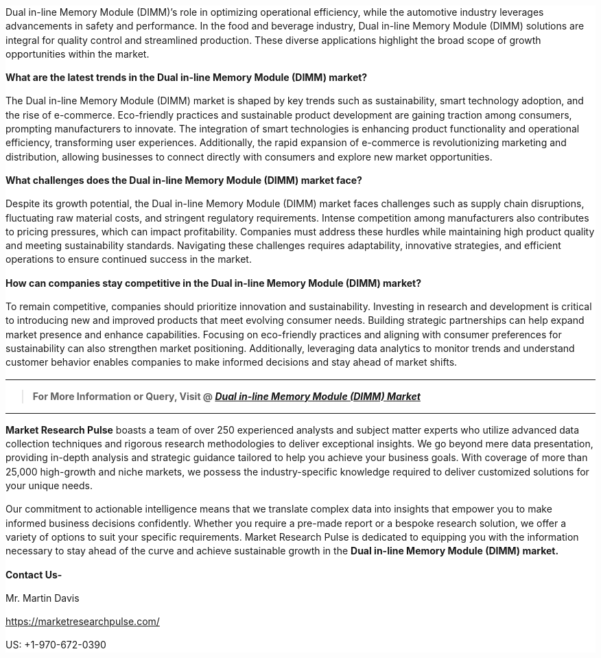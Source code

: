 Dual in-line Memory Module (DIMM)&rsquo;s role in optimizing operational efficiency, while the automotive industry leverages advancements in safety and performance. In the food and beverage industry, Dual in-line Memory Module (DIMM) solutions are integral for quality control and streamlined production. These diverse applications highlight the broad scope of growth opportunities within the market.</p><p><strong>What are the latest trends in the Dual in-line Memory Module (DIMM) market?</strong></p><p>The Dual in-line Memory Module (DIMM) market is shaped by key trends such as sustainability, smart technology adoption, and the rise of e-commerce. Eco-friendly practices and sustainable product development are gaining traction among consumers, prompting manufacturers to innovate. The integration of smart technologies is enhancing product functionality and operational efficiency, transforming user experiences. Additionally, the rapid expansion of e-commerce is revolutionizing marketing and distribution, allowing businesses to connect directly with consumers and explore new market opportunities.</p><p><strong>What challenges does the Dual in-line Memory Module (DIMM) market face?</strong></p><p>Despite its growth potential, the Dual in-line Memory Module (DIMM) market faces challenges such as supply chain disruptions, fluctuating raw material costs, and stringent regulatory requirements. Intense competition among manufacturers also contributes to pricing pressures, which can impact profitability. Companies must address these hurdles while maintaining high product quality and meeting sustainability standards. Navigating these challenges requires adaptability, innovative strategies, and efficient operations to ensure continued success in the market.</p><p><strong>How can companies stay competitive in the Dual in-line Memory Module (DIMM) market?</strong></p><p>To remain competitive, companies should prioritize innovation and sustainability. Investing in research and development is critical to introducing new and improved products that meet evolving consumer needs. Building strategic partnerships can help expand market presence and enhance capabilities. Focusing on eco-friendly practices and aligning with consumer preferences for sustainability can also strengthen market positioning. Additionally, leveraging data analytics to monitor trends and understand customer behavior enables companies to make informed decisions and stay ahead of market shifts.</p><hr /><blockquote><p><strong>For More Information or Query, Visit @&nbsp;<em><a href="https://marketresearchpulse.com/report/51151/dual-in-line-memory-module-dimm-market?utm_source=Linkedin&utm_medium=020">Dual in-line Memory Module (DIMM) Market</a></em></strong></p></blockquote><hr /><p><strong>Market Research Pulse</strong> boasts a team of over 250 experienced analysts and subject matter experts who utilize advanced data collection techniques and rigorous research methodologies to deliver exceptional insights. We go beyond mere data presentation, providing in-depth analysis and strategic guidance tailored to help you achieve your business goals. With coverage of more than 25,000 high-growth and niche markets, we possess the industry-specific knowledge required to deliver customized solutions for your unique needs.</p><p>Our commitment to actionable intelligence means that we translate complex data into insights that empower you to make informed business decisions confidently. Whether you require a pre-made report or a bespoke research solution, we offer a variety of options to suit your specific requirements. Market Research Pulse is dedicated to equipping you with the information necessary to stay ahead of the curve and achieve sustainable growth in the <strong>Dual in-line Memory Module (DIMM) market.</strong></p><p><strong>Contact Us-</strong></p><p>Mr. Martin Davis</p><p>https://marketresearchpulse.com/</p><p>US: +1-970-672-0390</p>